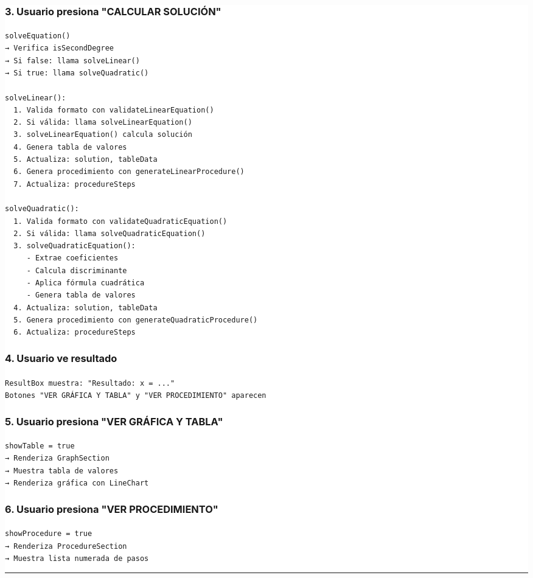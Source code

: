 ### 3. **Usuario presiona "CALCULAR SOLUCIÓN"**
```
solveEquation() 
→ Verifica isSecondDegree
→ Si false: llama solveLinear()
→ Si true: llama solveQuadratic()

solveLinear():
  1. Valida formato con validateLinearEquation()
  2. Si válida: llama solveLinearEquation()
  3. solveLinearEquation() calcula solución
  4. Genera tabla de valores
  5. Actualiza: solution, tableData
  6. Genera procedimiento con generateLinearProcedure()
  7. Actualiza: procedureSteps

solveQuadratic():
  1. Valida formato con validateQuadraticEquation()
  2. Si válida: llama solveQuadraticEquation()
  3. solveQuadraticEquation():
     - Extrae coeficientes
     - Calcula discriminante
     - Aplica fórmula cuadrática
     - Genera tabla de valores
  4. Actualiza: solution, tableData
  5. Genera procedimiento con generateQuadraticProcedure()
  6. Actualiza: procedureSteps
```

### 4. **Usuario ve resultado**
```
ResultBox muestra: "Resultado: x = ..."
Botones "VER GRÁFICA Y TABLA" y "VER PROCEDIMIENTO" aparecen
```

### 5. **Usuario presiona "VER GRÁFICA Y TABLA"**
```
showTable = true
→ Renderiza GraphSection
→ Muestra tabla de valores
→ Renderiza gráfica con LineChart
```

### 6. **Usuario presiona "VER PROCEDIMIENTO"**
```
showProcedure = true
→ Renderiza ProcedureSection
→ Muestra lista numerada de pasos
```

---
